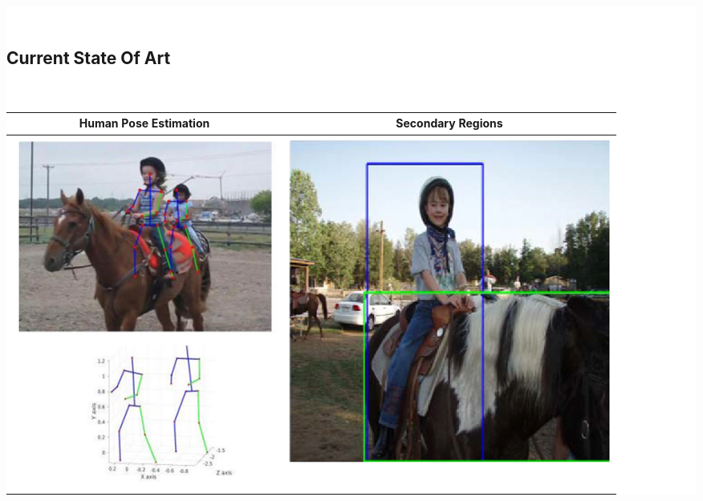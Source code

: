 <br>

## Current State Of Art

<br> 

Human Pose Estimation         |   Secondary Regions
:----------------------------:|:-------------------------:
![](human_pose_estimation.png)|  ![](Secondary_Regions.png)
